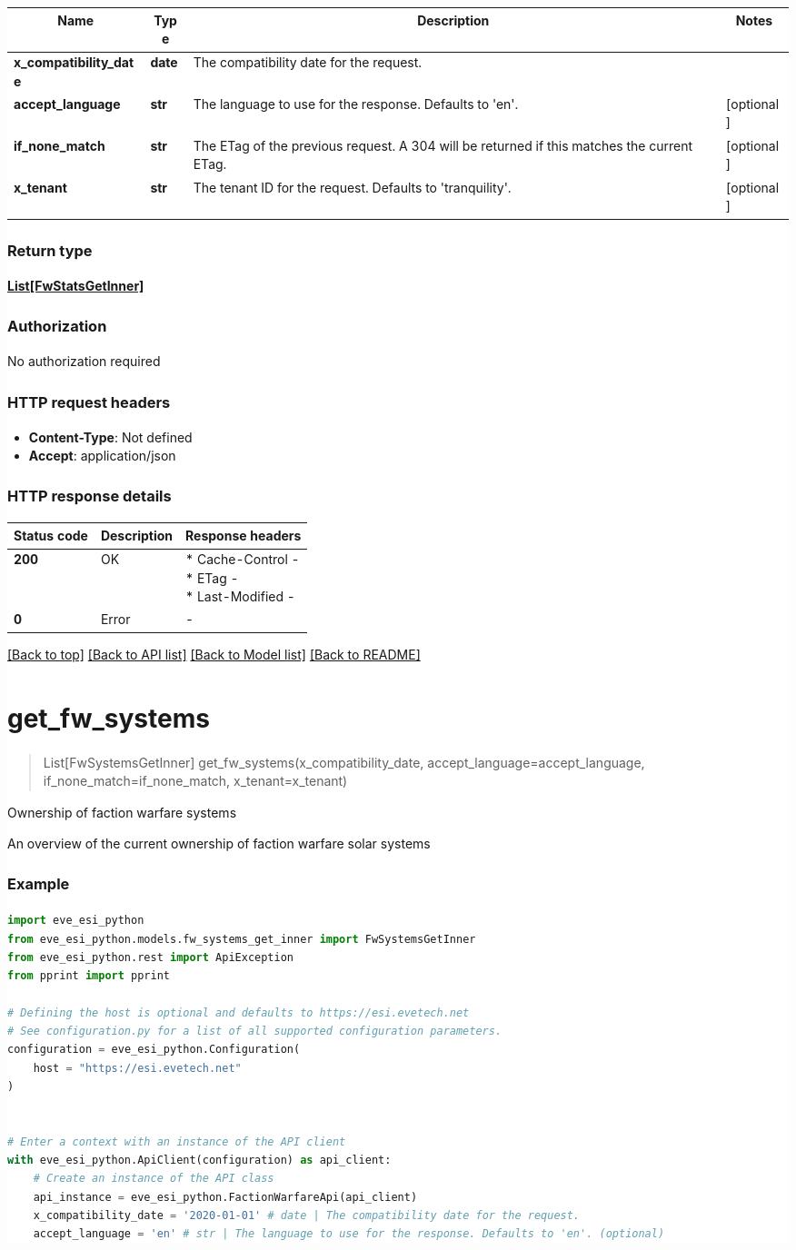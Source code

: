 
Name | Type | Description  | Notes
------------- | ------------- | ------------- | -------------
 **x_compatibility_date** | **date**| The compatibility date for the request. | 
 **accept_language** | **str**| The language to use for the response. Defaults to &#39;en&#39;. | [optional] 
 **if_none_match** | **str**| The ETag of the previous request. A 304 will be returned if this matches the current ETag. | [optional] 
 **x_tenant** | **str**| The tenant ID for the request. Defaults to &#39;tranquility&#39;. | [optional] 

### Return type

[**List[FwStatsGetInner]**](FwStatsGetInner.md)

### Authorization

No authorization required

### HTTP request headers

 - **Content-Type**: Not defined
 - **Accept**: application/json

### HTTP response details

| Status code | Description | Response headers |
|-------------|-------------|------------------|
**200** | OK |  * Cache-Control -  <br>  * ETag -  <br>  * Last-Modified -  <br>  |
**0** | Error |  -  |

[[Back to top]](#) [[Back to API list]](../README.md#documentation-for-api-endpoints) [[Back to Model list]](../README.md#documentation-for-models) [[Back to README]](../README.md)

# **get_fw_systems**
> List[FwSystemsGetInner] get_fw_systems(x_compatibility_date, accept_language=accept_language, if_none_match=if_none_match, x_tenant=x_tenant)

Ownership of faction warfare systems

An overview of the current ownership of faction warfare solar systems

### Example


```python
import eve_esi_python
from eve_esi_python.models.fw_systems_get_inner import FwSystemsGetInner
from eve_esi_python.rest import ApiException
from pprint import pprint

# Defining the host is optional and defaults to https://esi.evetech.net
# See configuration.py for a list of all supported configuration parameters.
configuration = eve_esi_python.Configuration(
    host = "https://esi.evetech.net"
)


# Enter a context with an instance of the API client
with eve_esi_python.ApiClient(configuration) as api_client:
    # Create an instance of the API class
    api_instance = eve_esi_python.FactionWarfareApi(api_client)
    x_compatibility_date = '2020-01-01' # date | The compatibility date for the request.
    accept_language = 'en' # str | The language to use for the response. Defaults to 'en'. (optional)
```